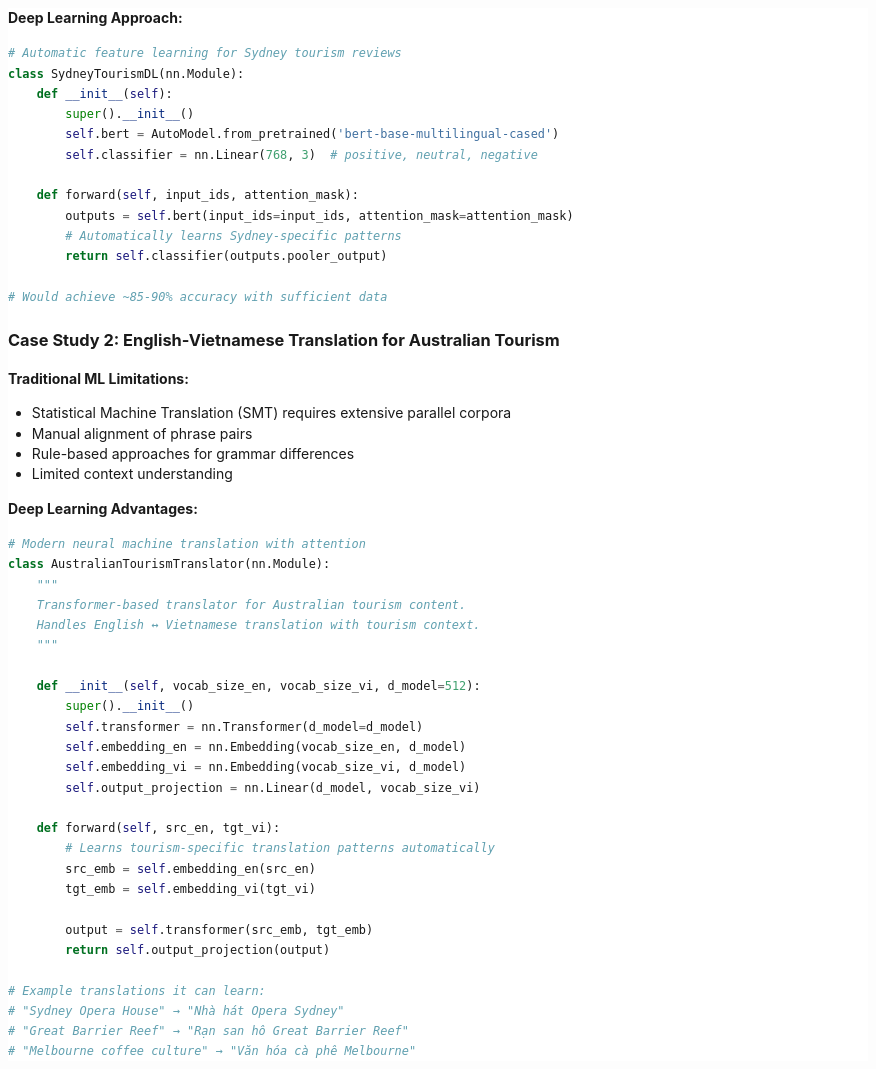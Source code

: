 **Deep Learning Approach:**
```python
# Automatic feature learning for Sydney tourism reviews
class SydneyTourismDL(nn.Module):
    def __init__(self):
        super().__init__()
        self.bert = AutoModel.from_pretrained('bert-base-multilingual-cased')
        self.classifier = nn.Linear(768, 3)  # positive, neutral, negative
    
    def forward(self, input_ids, attention_mask):
        outputs = self.bert(input_ids=input_ids, attention_mask=attention_mask)
        # Automatically learns Sydney-specific patterns
        return self.classifier(outputs.pooler_output)

# Would achieve ~85-90% accuracy with sufficient data
```

### Case Study 2: English-Vietnamese Translation for Australian Tourism

**Traditional ML Limitations:**
- Statistical Machine Translation (SMT) requires extensive parallel corpora
- Manual alignment of phrase pairs
- Rule-based approaches for grammar differences
- Limited context understanding

**Deep Learning Advantages:**
```python
# Modern neural machine translation with attention
class AustralianTourismTranslator(nn.Module):
    """
    Transformer-based translator for Australian tourism content.
    Handles English ↔ Vietnamese translation with tourism context.
    """
    
    def __init__(self, vocab_size_en, vocab_size_vi, d_model=512):
        super().__init__()
        self.transformer = nn.Transformer(d_model=d_model)
        self.embedding_en = nn.Embedding(vocab_size_en, d_model)
        self.embedding_vi = nn.Embedding(vocab_size_vi, d_model)
        self.output_projection = nn.Linear(d_model, vocab_size_vi)
    
    def forward(self, src_en, tgt_vi):
        # Learns tourism-specific translation patterns automatically
        src_emb = self.embedding_en(src_en)
        tgt_emb = self.embedding_vi(tgt_vi)
        
        output = self.transformer(src_emb, tgt_emb)
        return self.output_projection(output)

# Example translations it can learn:
# "Sydney Opera House" → "Nhà hát Opera Sydney"
# "Great Barrier Reef" → "Rạn san hô Great Barrier Reef"
# "Melbourne coffee culture" → "Văn hóa cà phê Melbourne"
```
